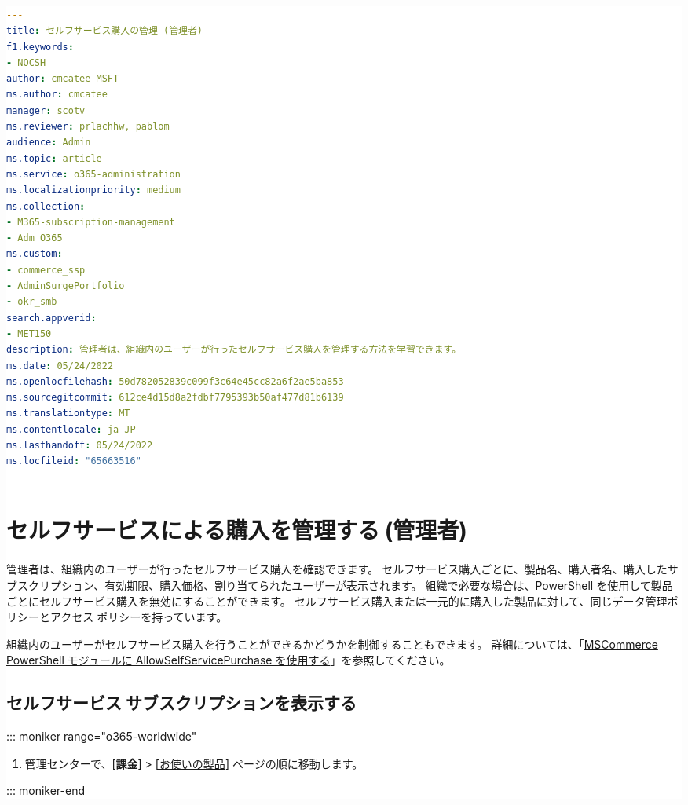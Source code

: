 ```yaml
---
title: セルフサービス購入の管理 (管理者)
f1.keywords:
- NOCSH
author: cmcatee-MSFT
ms.author: cmcatee
manager: scotv
ms.reviewer: prlachhw, pablom
audience: Admin
ms.topic: article
ms.service: o365-administration
ms.localizationpriority: medium
ms.collection:
- M365-subscription-management
- Adm_O365
ms.custom:
- commerce_ssp
- AdminSurgePortfolio
- okr_smb
search.appverid:
- MET150
description: 管理者は、組織内のユーザーが行ったセルフサービス購入を管理する方法を学習できます。
ms.date: 05/24/2022
ms.openlocfilehash: 50d782052839c099f3c64e45cc82a6f2ae5ba853
ms.sourcegitcommit: 612ce4d15d8a2fdbf7795393b50af477d81b6139
ms.translationtype: MT
ms.contentlocale: ja-JP
ms.lasthandoff: 05/24/2022
ms.locfileid: "65663516"
---
```

# <a name="manage-self-service-purchases-admin"></a>セルフサービスによる購入を管理する (管理者)

管理者は、組織内のユーザーが行ったセルフサービス購入を確認できます。 セルフサービス購入ごとに、製品名、購入者名、購入したサブスクリプション、有効期限、購入価格、割り当てられたユーザーが表示されます。 組織で必要な場合は、PowerShell を使用して製品ごとにセルフサービス購入を無効にすることができます。 セルフサービス購入または一元的に購入した製品に対して、同じデータ管理ポリシーとアクセス ポリシーを持っています。

組織内のユーザーがセルフサービス購入を行うことができるかどうかを制御することもできます。 詳細については、「[MSCommerce PowerShell モジュールに AllowSelfServicePurchase を使用する](allowselfservicepurchase-powershell.md)」を参照してください。

## <a name="view-self-service-subscriptions"></a>セルフサービス サブスクリプションを表示する

::: moniker range="o365-worldwide"

1. 管理センターで、[**課金**] > [<a href="https://go.microsoft.com/fwlink/p/?linkid=842054" target="_blank">お使いの製品</a>] ページの順に移動します。

::: moniker-end
